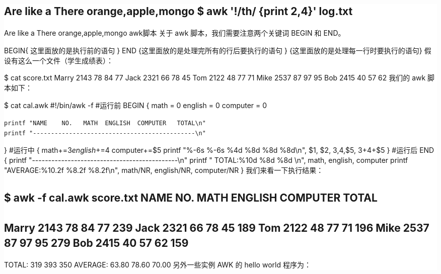 Are like
a
There orange,apple,mongo
$ awk '!/th/ {print $2,$4}' log.txt
---------------------------------------------
Are like
a
There orange,apple,mongo
awk脚本
关于 awk 脚本，我们需要注意两个关键词 BEGIN 和 END。

BEGIN{ 这里面放的是执行前的语句 }
END {这里面放的是处理完所有的行后要执行的语句 }
{这里面放的是处理每一行时要执行的语句}
假设有这么一个文件（学生成绩表）：

$ cat score.txt
Marry   2143 78 84 77
Jack    2321 66 78 45
Tom     2122 48 77 71
Mike    2537 87 97 95
Bob     2415 40 57 62
我们的 awk 脚本如下：

$ cat cal.awk
#!/bin/awk -f
#运行前
BEGIN {
    math = 0
    english = 0
    computer = 0
 
    printf "NAME    NO.   MATH  ENGLISH  COMPUTER   TOTAL\n"
    printf "---------------------------------------------\n"
}
#运行中
{
    math+=$3
    english+=$4
    computer+=$5
    printf "%-6s %-6s %4d %8d %8d %8d\n", $1, $2, $3,$4,$5, $3+$4+$5
}
#运行后
END {
    printf "---------------------------------------------\n"
    printf "  TOTAL:%10d %8d %8d \n", math, english, computer
    printf "AVERAGE:%10.2f %8.2f %8.2f\n", math/NR, english/NR, computer/NR
}
我们来看一下执行结果：

$ awk -f cal.awk score.txt
NAME    NO.   MATH  ENGLISH  COMPUTER   TOTAL
---------------------------------------------
Marry  2143     78       84       77      239
Jack   2321     66       78       45      189
Tom    2122     48       77       71      196
Mike   2537     87       97       95      279
Bob    2415     40       57       62      159
---------------------------------------------
  TOTAL:       319      393      350
AVERAGE:     63.80    78.60    70.00
另外一些实例
AWK 的 hello world 程序为：
